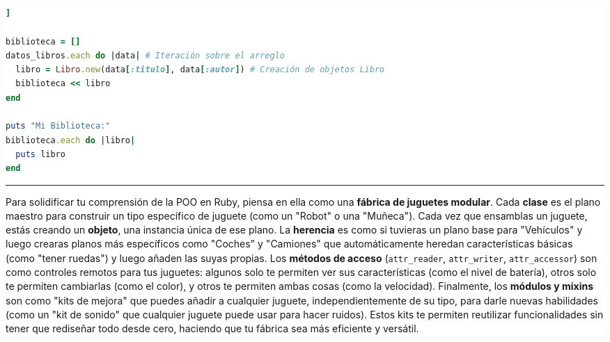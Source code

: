 ```ruby
]

biblioteca = []
datos_libros.each do |data| # Iteración sobre el arreglo
  libro = Libro.new(data[:titulo], data[:autor]) # Creación de objetos Libro
  biblioteca << libro
end

puts "Mi Biblioteca:"
biblioteca.each do |libro|
  puts libro
end
```

---

Para solidificar tu comprensión de la POO en Ruby, piensa en ella como una **fábrica de juguetes modular**. 
Cada **clase** es el plano maestro para construir un tipo específico de juguete (como un "Robot" o una "Muñeca").
Cada vez que ensamblas un juguete, estás creando un **objeto**, una instancia única de ese plano. 
La **herencia** es como si tuvieras un plano base para "Vehículos" y luego crearas planos más específicos como "Coches" y "Camiones" 
que automáticamente heredan características básicas (como "tener ruedas") y luego añaden las suyas propias. 
Los **métodos de acceso** (`attr_reader`, `attr_writer`, `attr_accessor`) son como controles remotos para tus juguetes: 
algunos solo te permiten ver sus características (como el nivel de batería), otros solo te permiten cambiarlas (como el color), 
y otros te permiten ambas cosas (como la velocidad). Finalmente, los **módulos y mixins** son como "kits de mejora" 
que puedes añadir a cualquier juguete, independientemente de su tipo, para darle nuevas habilidades (como un "kit de sonido" que cualquier juguete puede usar para hacer ruidos). 
Estos kits te permiten reutilizar funcionalidades sin tener que rediseñar todo desde cero, haciendo que tu fábrica sea más eficiente y versátil.
